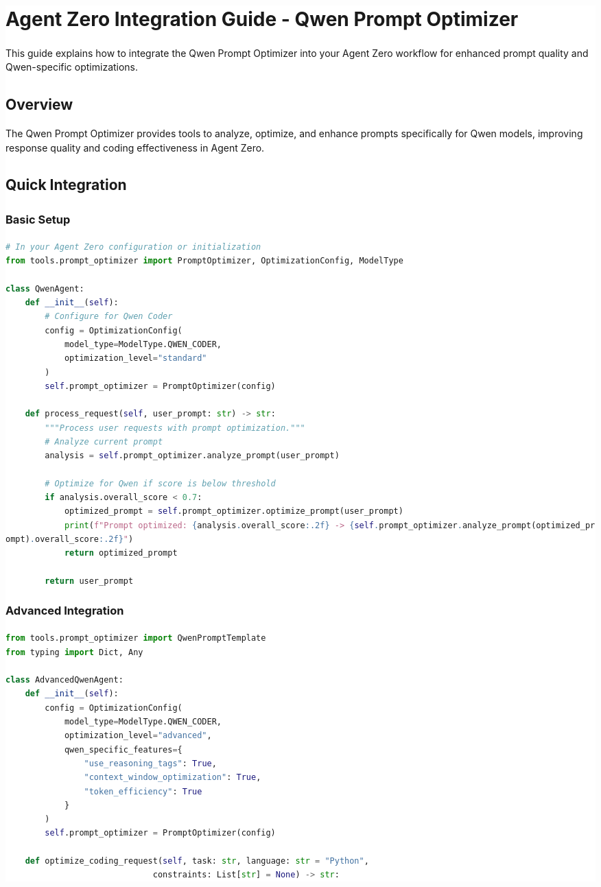 # Agent Zero Integration Guide - Qwen Prompt Optimizer

This guide explains how to integrate the Qwen Prompt Optimizer into your Agent Zero workflow for enhanced prompt quality and Qwen-specific optimizations.

## Overview

The Qwen Prompt Optimizer provides tools to analyze, optimize, and enhance prompts specifically for Qwen models, improving response quality and coding effectiveness in Agent Zero.

## Quick Integration

### Basic Setup

```python
# In your Agent Zero configuration or initialization
from tools.prompt_optimizer import PromptOptimizer, OptimizationConfig, ModelType

class QwenAgent:
    def __init__(self):
        # Configure for Qwen Coder
        config = OptimizationConfig(
            model_type=ModelType.QWEN_CODER,
            optimization_level="standard"
        )
        self.prompt_optimizer = PromptOptimizer(config)

    def process_request(self, user_prompt: str) -> str:
        """Process user requests with prompt optimization."""
        # Analyze current prompt
        analysis = self.prompt_optimizer.analyze_prompt(user_prompt)

        # Optimize for Qwen if score is below threshold
        if analysis.overall_score < 0.7:
            optimized_prompt = self.prompt_optimizer.optimize_prompt(user_prompt)
            print(f"Prompt optimized: {analysis.overall_score:.2f} -> {self.prompt_optimizer.analyze_prompt(optimized_prompt).overall_score:.2f}")
            return optimized_prompt

        return user_prompt
```

### Advanced Integration

```python
from tools.prompt_optimizer import QwenPromptTemplate
from typing import Dict, Any

class AdvancedQwenAgent:
    def __init__(self):
        config = OptimizationConfig(
            model_type=ModelType.QWEN_CODER,
            optimization_level="advanced",
            qwen_specific_features={
                "use_reasoning_tags": True,
                "context_window_optimization": True,
                "token_efficiency": True
            }
        )
        self.prompt_optimizer = PromptOptimizer(config)

    def optimize_coding_request(self, task: str, language: str = "Python",
                              constraints: List[str] = None) -> str:
```